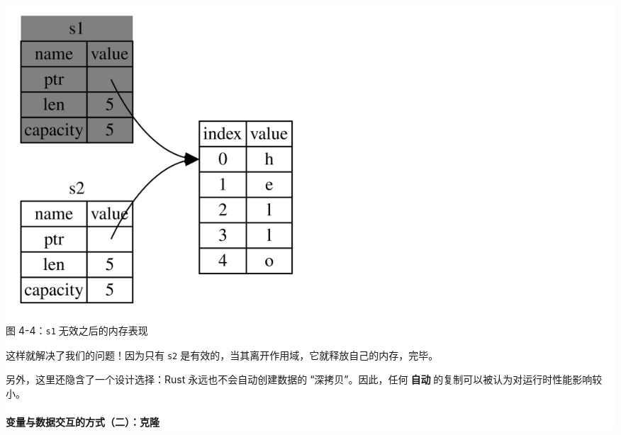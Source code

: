 <img alt="s1 moved to s2" src="img/trpl04-04.svg" class="center" style="width: 50%;" />

<span class="caption">图 4-4：`s1` 无效之后的内存表现</span>

这样就解决了我们的问题！因为只有 `s2` 是有效的，当其离开作用域，它就释放自己的内存，完毕。

另外，这里还隐含了一个设计选择：Rust 永远也不会自动创建数据的 “深拷贝”。因此，任何 **自动** 的复制可以被认为对运行时性能影响较小。

#### 变量与数据交互的方式（二）：克隆
